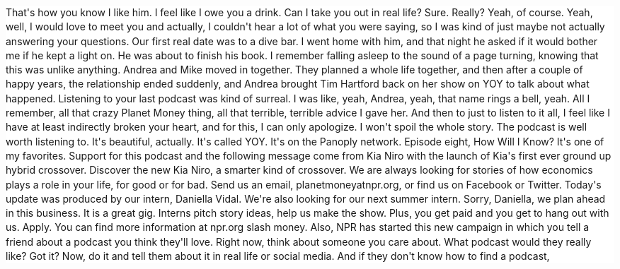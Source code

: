 That's how you know I like him.
I feel like I owe you a drink.
Can I take you out in real life?
Sure.
Really?
Yeah, of course.
Yeah, well, I would love to meet you
and actually, I couldn't hear a lot of what you were saying,
so I was kind of just maybe not actually
answering your questions.
Our first real date was to a dive bar.
I went home with him,
and that night he asked if it would bother me
if he kept a light on.
He was about to finish his book.
I remember falling asleep to the sound of a page turning,
knowing that this was unlike anything.
Andrea and Mike moved in together.
They planned a whole life together,
and then after a couple of happy years,
the relationship ended suddenly,
and Andrea brought Tim Hartford back on her show
on YOY to talk about what happened.
Listening to your last podcast was kind of surreal.
I was like, yeah, Andrea, yeah,
that name rings a bell, yeah.
All I remember, all that crazy Planet Money thing,
all that terrible, terrible advice I gave her.
And then to just to listen to it all,
I feel like I have at least indirectly broken your heart,
and for this, I can only apologize.
I won't spoil the whole story.
The podcast is well worth listening to.
It's beautiful, actually.
It's called YOY.
It's on the Panoply network.
Episode eight, How Will I Know?
It's one of my favorites.
Support for this podcast and the following message
come from Kia Niro with the launch of Kia's
first ever ground up hybrid crossover.
Discover the new Kia Niro, a smarter kind of crossover.
We are always looking for stories
of how economics plays a role in your life,
for good or for bad.
Send us an email, planetmoneyatnpr.org,
or find us on Facebook or Twitter.
Today's update was produced by our intern, Daniella Vidal.
We're also looking for our next summer intern.
Sorry, Daniella, we plan ahead in this business.
It is a great gig.
Interns pitch story ideas, help us make the show.
Plus, you get paid and you get to hang out with us.
Apply.
You can find more information at npr.org slash money.
Also, NPR has started this new campaign
in which you tell a friend about a podcast
you think they'll love.
Right now, think about someone you care about.
What podcast would they really like?
Got it?
Now, do it and tell them about it in real life
or social media.
And if they don't know how to find a podcast,